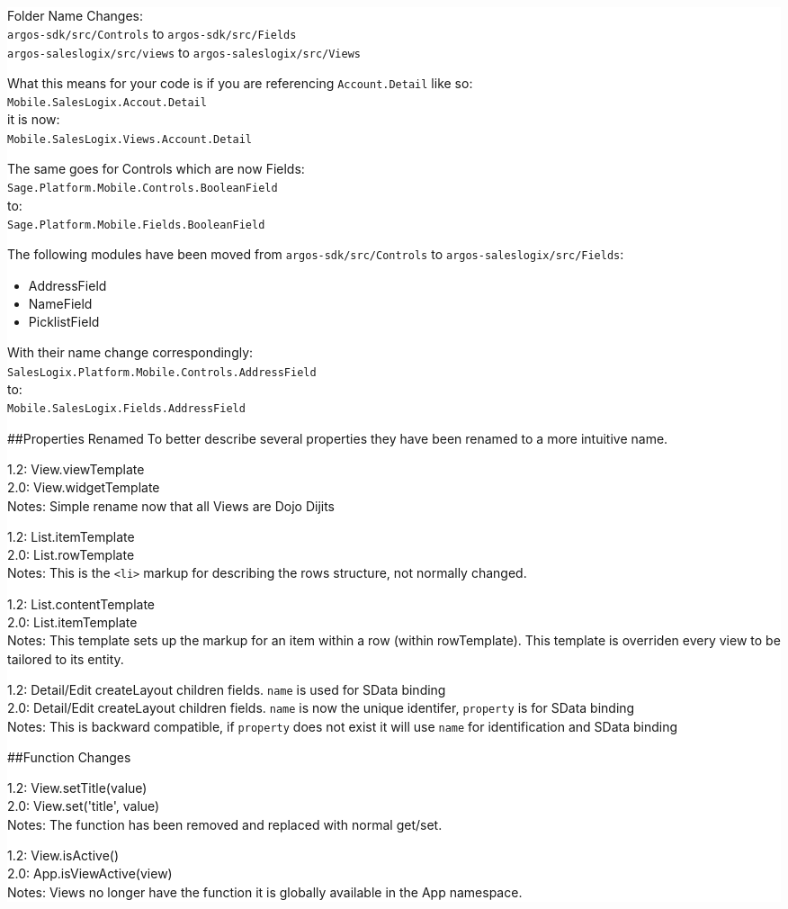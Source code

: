 Folder Name Changes:   
`argos-sdk/src/Controls` to `argos-sdk/src/Fields`   
`argos-saleslogix/src/views` to `argos-saleslogix/src/Views`

What this means for your code is if you are referencing `Account.Detail` like so:   
`Mobile.SalesLogix.Accout.Detail`   
it is now:   
`Mobile.SalesLogix.Views.Account.Detail`

The same goes for Controls which are now Fields:   
`Sage.Platform.Mobile.Controls.BooleanField`   
to:   
`Sage.Platform.Mobile.Fields.BooleanField`


The following modules have been moved from `argos-sdk/src/Controls` to `argos-saleslogix/src/Fields`:

* AddressField
* NameField
* PicklistField

With their name change correspondingly:   
`SalesLogix.Platform.Mobile.Controls.AddressField`   
to:   
`Mobile.SalesLogix.Fields.AddressField`



##Properties Renamed
To better describe several properties they have been renamed to a more intuitive name.

1.2: View.viewTemplate    
2.0: View.widgetTemplate   
Notes: Simple rename now that all Views are Dojo Dijits

1.2: List.itemTemplate   
2.0: List.rowTemplate   
Notes: This is the `<li>` markup for describing the rows structure, not normally changed.

1.2: List.contentTemplate   
2.0: List.itemTemplate   
Notes: This template sets up the markup for an item within a row (within rowTemplate). This template is overriden every view to be tailored to its entity.

1.2: Detail/Edit createLayout children fields. `name` is used for SData binding   
2.0: Detail/Edit createLayout children fields. `name` is now the unique identifer, `property` is for SData binding   
Notes: This is backward compatible, if `property` does not exist it will use `name` for identification and SData binding

##Function Changes

1.2: View.setTitle(value)   
2.0: View.set('title', value)   
Notes: The function has been removed and replaced with normal get/set.

1.2: View.isActive()   
2.0: App.isViewActive(view)   
Notes: Views no longer have the function it is globally available in the App namespace.
